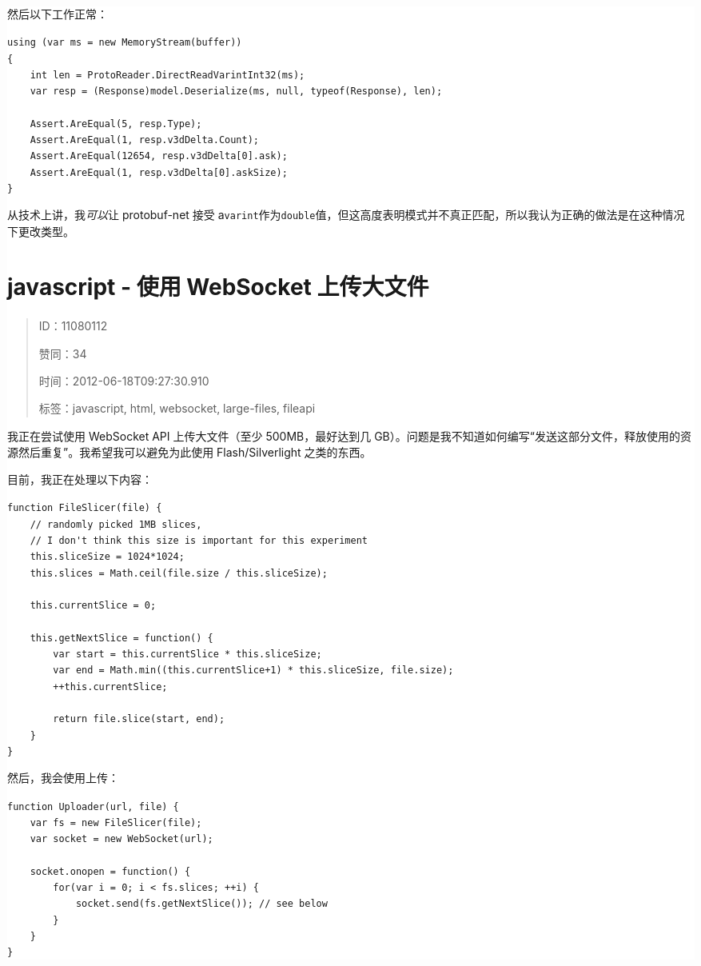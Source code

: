 然后以下工作正常：

```
using (var ms = new MemoryStream(buffer))
{
    int len = ProtoReader.DirectReadVarintInt32(ms);
    var resp = (Response)model.Deserialize(ms, null, typeof(Response), len);

    Assert.AreEqual(5, resp.Type);
    Assert.AreEqual(1, resp.v3dDelta.Count);
    Assert.AreEqual(12654, resp.v3dDelta[0].ask);
    Assert.AreEqual(1, resp.v3dDelta[0].askSize);
} 
```

从技术上讲，我*可以*让 protobuf-net 接受 a`varint`作为`double`值，但这高度表明模式并不真正匹配，所以我认为正确的做法是在这种情况下更改类型。

# javascript - 使用 WebSocket 上传大文件

> ID：11080112
> 
> 赞同：34
> 
> 时间：2012-06-18T09:27:30.910
> 
> 标签：javascript, html, websocket, large-files, fileapi

我正在尝试使用 WebSocket API 上传大文件（至少 500MB，最好达到几 GB）。问题是我不知道如何编写“发送这部分文件，释放使用的资源然后重复”。我希望我可以避免为此使用 Flash/Silverlight 之类的东西。

目前，我正在处理以下内容：

```
function FileSlicer(file) {
    // randomly picked 1MB slices,
    // I don't think this size is important for this experiment
    this.sliceSize = 1024*1024;  
    this.slices = Math.ceil(file.size / this.sliceSize);

    this.currentSlice = 0;

    this.getNextSlice = function() {
        var start = this.currentSlice * this.sliceSize;
        var end = Math.min((this.currentSlice+1) * this.sliceSize, file.size);
        ++this.currentSlice;

        return file.slice(start, end);
    }
} 
```

然后，我会使用上传：

```
function Uploader(url, file) {
    var fs = new FileSlicer(file);
    var socket = new WebSocket(url);

    socket.onopen = function() {
        for(var i = 0; i < fs.slices; ++i) {
            socket.send(fs.getNextSlice()); // see below
        }
    }
} 
```
